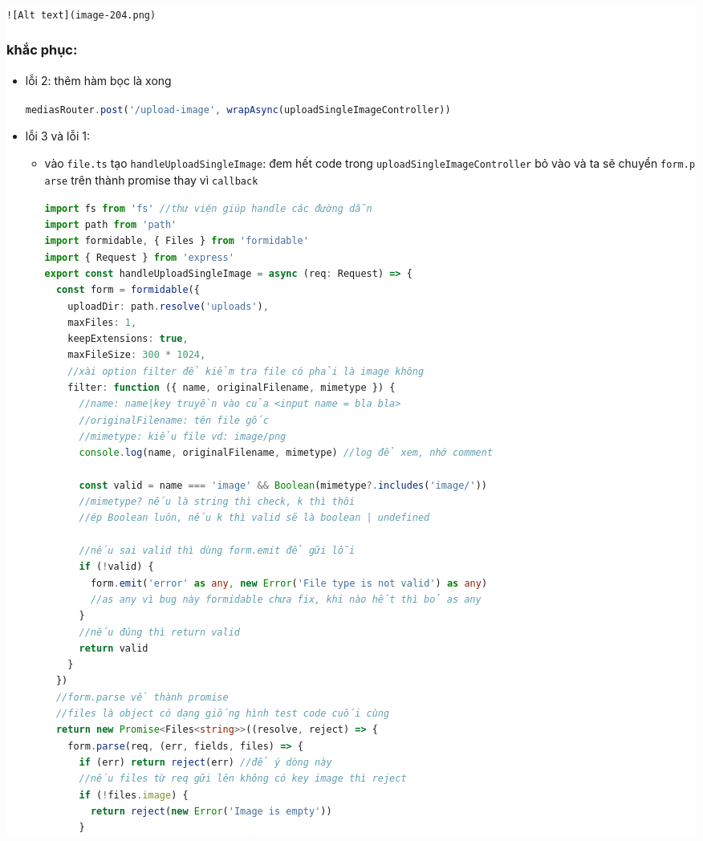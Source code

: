     ![Alt text](image-204.png)

### khắc phục:

- lỗi 2: thêm hàm bọc là xong

  ```ts
  mediasRouter.post('/upload-image', wrapAsync(uploadSingleImageController))
  ```

- lỗi 3 và lỗi 1:

  - vào `file.ts` tạo `handleUploadSingleImage`:
    đem hết code trong `uploadSingleImageController` bỏ vào và
    ta sẽ chuyển `form.parse` trên thành promise thay vì `callback`

    ```ts
    import fs from 'fs' //thư viện giúp handle các đường dẫn
    import path from 'path'
    import formidable, { Files } from 'formidable'
    import { Request } from 'express'
    export const handleUploadSingleImage = async (req: Request) => {
      const form = formidable({
        uploadDir: path.resolve('uploads'),
        maxFiles: 1,
        keepExtensions: true,
        maxFileSize: 300 * 1024,
        //xài option filter để kiểm tra file có phải là image không
        filter: function ({ name, originalFilename, mimetype }) {
          //name: name|key truyền vào của <input name = bla bla>
          //originalFilename: tên file gốc
          //mimetype: kiểu file vd: image/png
          console.log(name, originalFilename, mimetype) //log để xem, nhớ comment

          const valid = name === 'image' && Boolean(mimetype?.includes('image/'))
          //mimetype? nếu là string thì check, k thì thôi
          //ép Boolean luôn, nếu k thì valid sẽ là boolean | undefined

          //nếu sai valid thì dùng form.emit để gữi lỗi
          if (!valid) {
            form.emit('error' as any, new Error('File type is not valid') as any)
            //as any vì bug này formidable chưa fix, khi nào hết thì bỏ as any
          }
          //nếu đúng thì return valid
          return valid
        }
      })
      //form.parse về thành promise
      //files là object có dạng giống hình test code cuối cùng
      return new Promise<Files<string>>((resolve, reject) => {
        form.parse(req, (err, fields, files) => {
          if (err) return reject(err) //để ý dòng này
          //nếu files từ req gữi lên không có key image thì reject
          if (!files.image) {
            return reject(new Error('Image is empty'))
          }